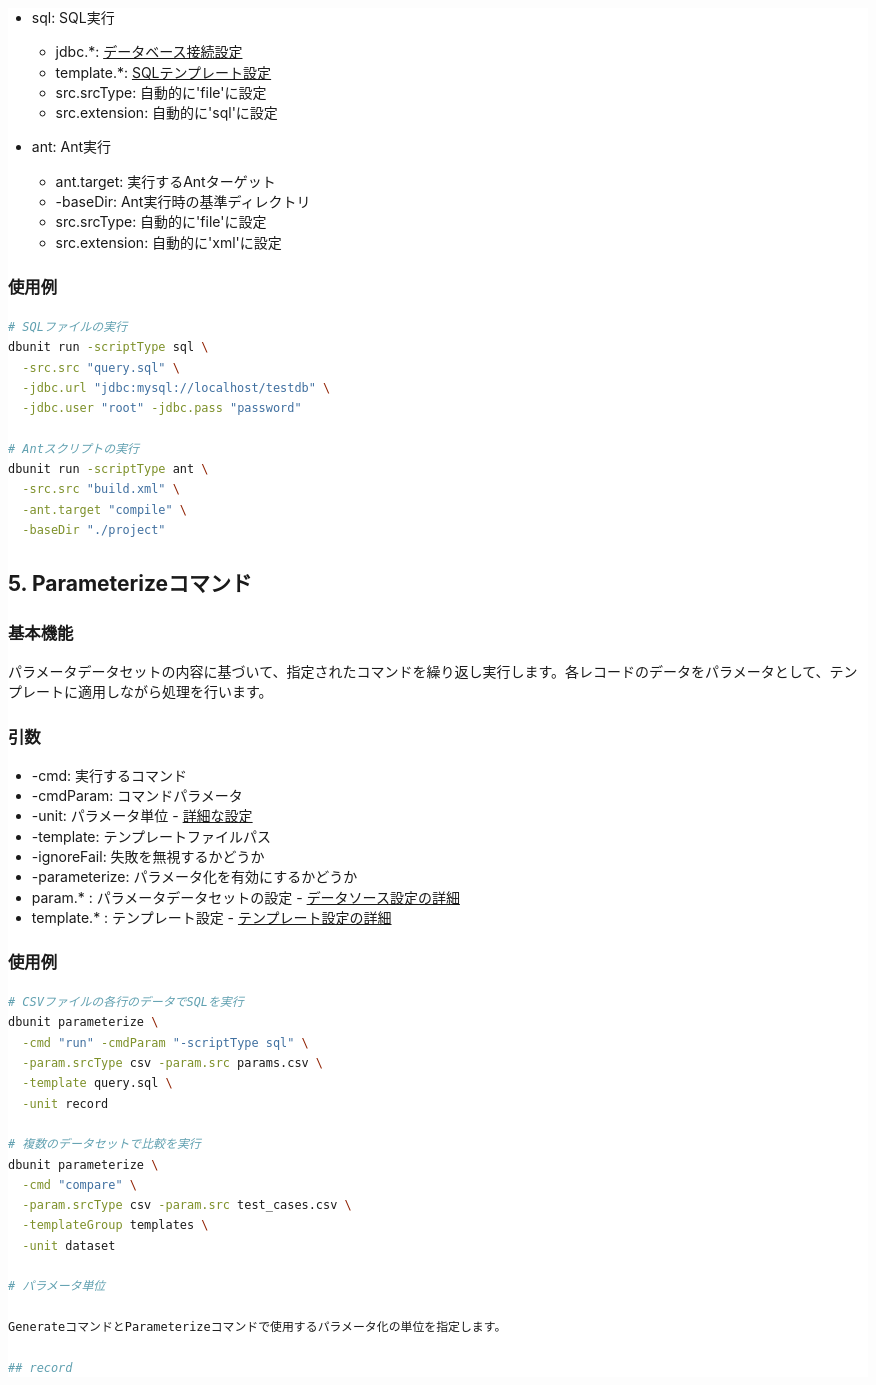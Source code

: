 - sql: SQL実行
  * jdbc.*: [データベース接続設定](03-settings.md#jdbc-データベース接続設定)
  * template.*: [SQLテンプレート設定](03-settings.md#templaterenderoption-template)
  * src.srcType: 自動的に'file'に設定
  * src.extension: 自動的に'sql'に設定

- ant: Ant実行
  * ant.target: 実行するAntターゲット
  * -baseDir: Ant実行時の基準ディレクトリ
  * src.srcType: 自動的に'file'に設定
  * src.extension: 自動的に'xml'に設定

### 使用例
```bash
# SQLファイルの実行
dbunit run -scriptType sql \
  -src.src "query.sql" \
  -jdbc.url "jdbc:mysql://localhost/testdb" \
  -jdbc.user "root" -jdbc.pass "password"

# Antスクリプトの実行
dbunit run -scriptType ant \
  -src.src "build.xml" \
  -ant.target "compile" \
  -baseDir "./project"
```

## 5. Parameterizeコマンド
### 基本機能
パラメータデータセットの内容に基づいて、指定されたコマンドを繰り返し実行します。各レコードのデータをパラメータとして、テンプレートに適用しながら処理を行います。

### 引数
* -cmd: 実行するコマンド
* -cmdParam: コマンドパラメータ
* -unit: パラメータ単位 - [詳細な設定](#パラメータ単位)
* -template: テンプレートファイルパス
* -ignoreFail: 失敗を無視するかどうか
* -parameterize: パラメータ化を有効にするかどうか
* param.* : パラメータデータセットの設定 - [データソース設定の詳細](03-settings.md#datasetloadoption-srcnewoldparam)
* template.* : テンプレート設定 - [テンプレート設定の詳細](03-settings.md#templaterenderoption-template)

### 使用例
```bash
# CSVファイルの各行のデータでSQLを実行
dbunit parameterize \
  -cmd "run" -cmdParam "-scriptType sql" \
  -param.srcType csv -param.src params.csv \
  -template query.sql \
  -unit record

# 複数のデータセットで比較を実行
dbunit parameterize \
  -cmd "compare" \
  -param.srcType csv -param.src test_cases.csv \
  -templateGroup templates \
  -unit dataset

# パラメータ単位

GenerateコマンドとParameterizeコマンドで使用するパラメータ化の単位を指定します。

## record
```